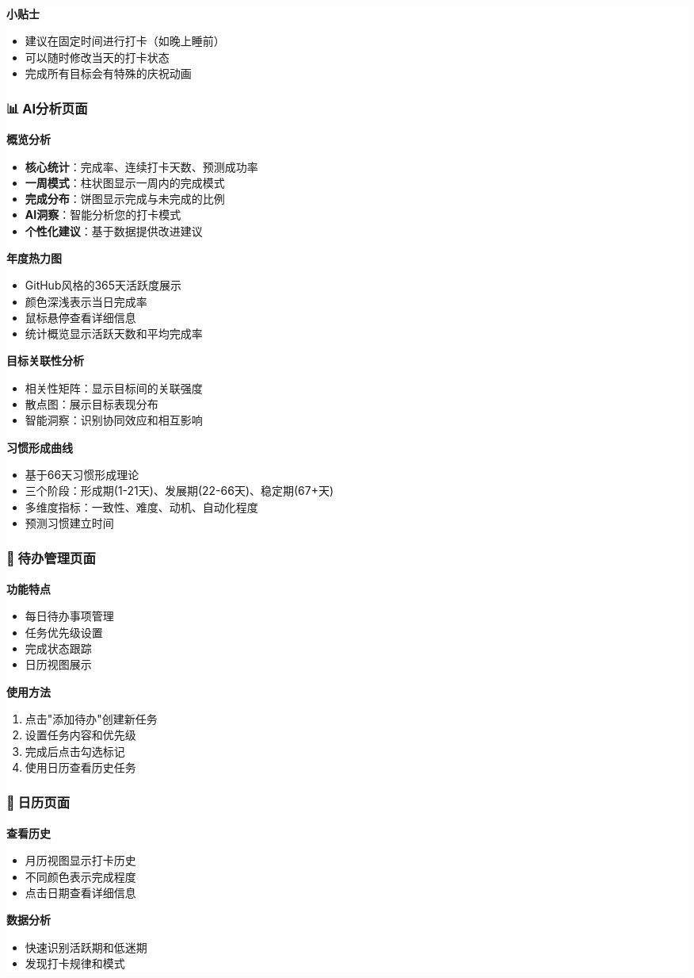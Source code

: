 **小贴士**
- 建议在固定时间进行打卡（如晚上睡前）
- 可以随时修改当天的打卡状态
- 完成所有目标会有特殊的庆祝动画

### 📊 AI分析页面

**概览分析**
- **核心统计**：完成率、连续打卡天数、预测成功率
- **一周模式**：柱状图显示一周内的完成模式
- **完成分布**：饼图显示完成与未完成的比例
- **AI洞察**：智能分析您的打卡模式
- **个性化建议**：基于数据提供改进建议

**年度热力图**
- GitHub风格的365天活跃度展示
- 颜色深浅表示当日完成率
- 鼠标悬停查看详细信息
- 统计概览显示活跃天数和平均完成率

**目标关联性分析**
- 相关性矩阵：显示目标间的关联强度
- 散点图：展示目标表现分布
- 智能洞察：识别协同效应和相互影响

**习惯形成曲线**
- 基于66天习惯形成理论
- 三个阶段：形成期(1-21天)、发展期(22-66天)、稳定期(67+天)
- 多维度指标：一致性、难度、动机、自动化程度
- 预测习惯建立时间

### 📅 待办管理页面

**功能特点**
- 每日待办事项管理
- 任务优先级设置
- 完成状态跟踪
- 日历视图展示

**使用方法**
1. 点击"添加待办"创建新任务
2. 设置任务内容和优先级
3. 完成后点击勾选标记
4. 使用日历查看历史任务

### 📆 日历页面

**查看历史**
- 月历视图显示打卡历史
- 不同颜色表示完成程度
- 点击日期查看详细信息

**数据分析**
- 快速识别活跃期和低迷期
- 发现打卡规律和模式
